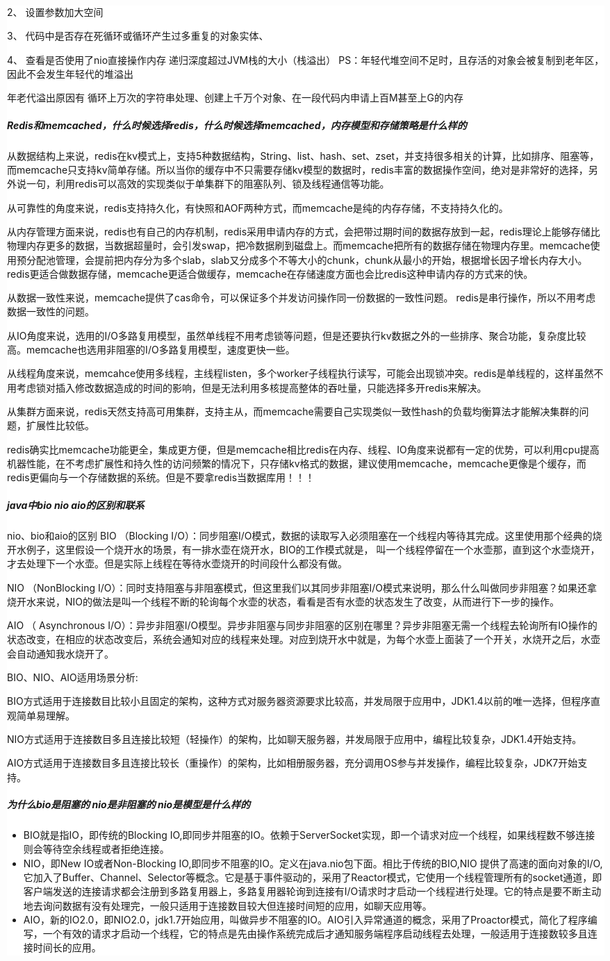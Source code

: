 2、 设置参数加大空间

3、 代码中是否存在死循环或循环产生过多重复的对象实体、

4、 查看是否使用了nio直接操作内存
递归深度超过JVM栈的大小（栈溢出）
PS：年轻代堆空间不足时，且存活的对象会被复制到老年区，因此不会发生年轻代的堆溢出

年老代溢出原因有  循环上万次的字符串处理、创建上千万个对象、在一段代码内申请上百M甚至上G的内存

##### Redis和memcached，什么时候选择redis，什么时候选择memcached，内存模型和存储策略是什么样的

从数据结构上来说，redis在kv模式上，支持5种数据结构，String、list、hash、set、zset，并支持很多相关的计算，比如排序、阻塞等，而memcache只支持kv简单存储。所以当你的缓存中不只需要存储kv模型的数据时，redis丰富的数据操作空间，绝对是非常好的选择，另外说一句，利用redis可以高效的实现类似于单集群下的阻塞队列、锁及线程通信等功能。

从可靠性的角度来说，redis支持持久化，有快照和AOF两种方式，而memcache是纯的内存存储，不支持持久化的。

从内存管理方面来说，redis也有自己的内存机制，redis采用申请内存的方式，会把带过期时间的数据存放到一起，redis理论上能够存储比物理内存更多的数据，当数据超量时，会引发swap，把冷数据刷到磁盘上。而memcache把所有的数据存储在物理内存里。memcache使用预分配池管理，会提前把内存分为多个slab，slab又分成多个不等大小的chunk，chunk从最小的开始，根据增长因子增长内存大小。redis更适合做数据存储，memcache更适合做缓存，memcache在存储速度方面也会比redis这种申请内存的方式来的快。

从数据一致性来说，memcache提供了cas命令，可以保证多个并发访问操作同一份数据的一致性问题。 redis是串行操作，所以不用考虑数据一致性的问题。

从IO角度来说，选用的I/O多路复用模型，虽然单线程不用考虑锁等问题，但是还要执行kv数据之外的一些排序、聚合功能，复杂度比较高。memcache也选用非阻塞的I/O多路复用模型，速度更快一些。

从线程角度来说，memcahce使用多线程，主线程listen，多个worker子线程执行读写，可能会出现锁冲突。redis是单线程的，这样虽然不用考虑锁对插入修改数据造成的时间的影响，但是无法利用多核提高整体的吞吐量，只能选择多开redis来解决。

从集群方面来说，redis天然支持高可用集群，支持主从，而memcache需要自己实现类似一致性hash的负载均衡算法才能解决集群的问题，扩展性比较低。

redis确实比memcache功能更全，集成更方便，但是memcache相比redis在内存、线程、IO角度来说都有一定的优势，可以利用cpu提高机器性能，在不考虑扩展性和持久性的访问频繁的情况下，只存储kv格式的数据，建议使用memcache，memcache更像是个缓存，而redis更偏向与一个存储数据的系统。但是不要拿redis当数据库用！！！

##### java中bio nio aio的区别和联系

nio、bio和aio的区别
BIO （Blocking I/O）：同步阻塞I/O模式，数据的读取写入必须阻塞在一个线程内等待其完成。这里使用那个经典的烧开水例子，这里假设一个烧开水的场景，有一排水壶在烧开水，BIO的工作模式就是， 叫一个线程停留在一个水壶那，直到这个水壶烧开，才去处理下一个水壶。但是实际上线程在等待水壶烧开的时间段什么都没有做。

NIO （NonBlocking I/O）：同时支持阻塞与非阻塞模式，但这里我们以其同步非阻塞I/O模式来说明，那么什么叫做同步非阻塞？如果还拿烧开水来说，NIO的做法是叫一个线程不断的轮询每个水壶的状态，看看是否有水壶的状态发生了改变，从而进行下一步的操作。

AIO （ Asynchronous I/O）：异步非阻塞I/O模型。异步非阻塞与同步非阻塞的区别在哪里？异步非阻塞无需一个线程去轮询所有IO操作的状态改变，在相应的状态改变后，系统会通知对应的线程来处理。对应到烧开水中就是，为每个水壶上面装了一个开关，水烧开之后，水壶会自动通知我水烧开了。

BIO、NIO、AIO适用场景分析:

BIO方式适用于连接数目比较小且固定的架构，这种方式对服务器资源要求比较高，并发局限于应用中，JDK1.4以前的唯一选择，但程序直观简单易理解。

NIO方式适用于连接数目多且连接比较短（轻操作）的架构，比如聊天服务器，并发局限于应用中，编程比较复杂，JDK1.4开始支持。

AIO方式适用于连接数目多且连接比较长（重操作）的架构，比如相册服务器，充分调用OS参与并发操作，编程比较复杂，JDK7开始支持。

##### 为什么bio是阻塞的 nio是非阻塞的 nio是模型是什么样的

- BIO就是指IO，即传统的Blocking IO,即同步并阻塞的IO。依赖于ServerSocket实现，即一个请求对应一个线程，如果线程数不够连接则会等待空余线程或者拒绝连接。
- NIO，即New IO或者Non-Blocking IO,即同步不阻塞的IO。定义在java.nio包下面。相比于传统的BIO,NIO 提供了高速的面向对象的I/O,它加入了Buffer、Channel、Selector等概念。它是基于事件驱动的，采用了Reactor模式，它使用一个线程管理所有的socket通道，即客户端发送的连接请求都会注册到多路复用器上，多路复用器轮询到连接有I/O请求时才启动一个线程进行处理。它的特点是要不断主动地去询问数据有没有处理完，一般只适用于连接数目较大但连接时间短的应用，如聊天应用等。
- AIO，新的IO2.0，即NIO2.0，jdk1.7开始应用，叫做异步不阻塞的IO。AIO引入异常通道的概念，采用了Proactor模式，简化了程序编写，一个有效的请求才启动一个线程，它的特点是先由操作系统完成后才通知服务端程序启动线程去处理，一般适用于连接数较多且连接时间长的应用。
